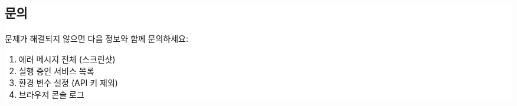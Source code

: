 
## 문의

문제가 해결되지 않으면 다음 정보와 함께 문의하세요:

1. 에러 메시지 전체 (스크린샷)
2. 실행 중인 서비스 목록
3. 환경 변수 설정 (API 키 제외)
4. 브라우저 콘솔 로그

